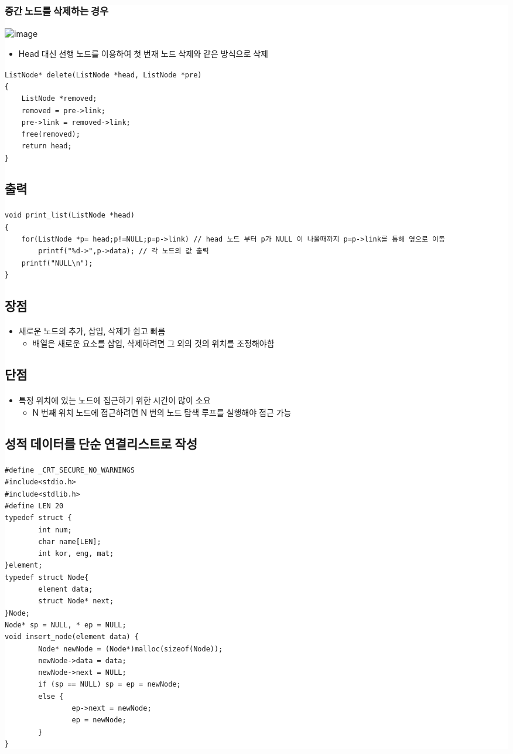 ### 중간 노드를 삭제하는 경우

![image](https://github.com/user-attachments/assets/7587c458-d373-4d2d-9b9e-7e17258b70bb)

- Head 대신 선행 노드를 이용하여 첫 번재 노드 삭제와 같은 방식으로 삭제

```
ListNode* delete(ListNode *head, ListNode *pre)
{
	ListNode *removed; 
	removed = pre->link;
	pre->link = removed->link;
	free(removed);
	return head;
}
```

## 출력

```
void print_list(ListNode *head)
{
	for(ListNode *p= head;p!=NULL;p=p->link) // head 노드 부터 p가 NULL 이 나올때까지 p=p->link를 통해 옆으로 이동
		printf("%d->",p->data); // 각 노드의 값 출력
	printf("NULL\n");
}
```
## 장점
- 새로운 노드의 추가, 삽입, 삭제가 쉽고 빠름
  - 배열은 새로운 요소를 삽입, 삭제하려면 그 외의 것의 위치를 조정해야함
    
## 단점
- 특정 위치에 있는 노드에 접근하기 위한 시간이 많이 소요
  - N 번째 위치 노드에 접근하려면 N 번의 노드 탐색 루프를 실행해야 접근 가능 

## 성적 데이터를 단순 연결리스트로 작성

```
#define _CRT_SECURE_NO_WARNINGS
#include<stdio.h>
#include<stdlib.h>
#define LEN 20
typedef struct {
        int num;
        char name[LEN];
        int kor, eng, mat;
}element;
typedef struct Node{
        element data;
        struct Node* next;
}Node;
Node* sp = NULL, * ep = NULL;
void insert_node(element data) {
        Node* newNode = (Node*)malloc(sizeof(Node));
        newNode->data = data;
        newNode->next = NULL;
        if (sp == NULL) sp = ep = newNode;
        else {
                ep->next = newNode;
                ep = newNode;
        }
}
```
